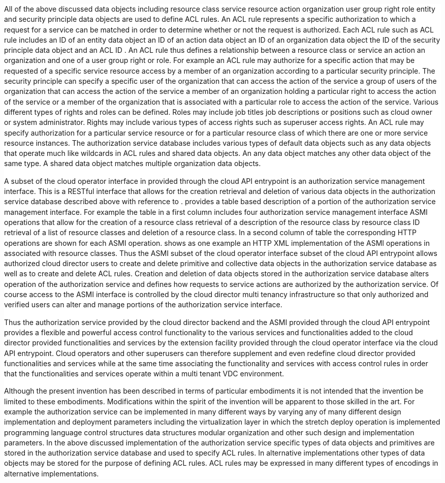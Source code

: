 All of the above discussed data objects including resource class service resource action organization user group right role entity and security principle data objects are used to define ACL rules. An ACL rule represents a specific authorization to which a request for a service can be matched in order to determine whether or not the request is authorized. Each ACL rule such as ACL rule includes an ID of an entity data object an ID of an action data object an ID of an organization data object the ID of the security principle data object and an ACL ID . An ACL rule thus defines a relationship between a resource class or service an action an organization and one of a user group right or role. For example an ACL rule may authorize for a specific action that may be requested of a specific service resource access by a member of an organization according to a particular security principle. The security principle can specify a specific user of the organization that can access the action of the service a group of users of the organization that can access the action of the service a member of an organization holding a particular right to access the action of the service or a member of the organization that is associated with a particular role to access the action of the service. Various different types of rights and roles can be defined. Roles may include job titles job descriptions or positions such as cloud owner or system administrator. Rights may include various types of access rights such as superuser access rights. An ACL rule may specify authorization for a particular service resource or for a particular resource class of which there are one or more service resource instances. The authorization service database includes various types of default data objects such as any data objects that operate much like wildcards in ACL rules and shared data objects. An any data object matches any other data object of the same type. A shared data object matches multiple organization data objects.

A subset of the cloud operator interface in provided through the cloud API entrypoint is an authorization service management interface. This is a RESTful interface that allows for the creation retrieval and deletion of various data objects in the authorization service database described above with reference to . provides a table based description of a portion of the authorization service management interface. For example the table in a first column includes four authorization service management interface ASMI operations that allow for the creation of a resource class retrieval of a description of the resource class by resource class ID retrieval of a list of resource classes and deletion of a resource class. In a second column of table the corresponding HTTP operations are shown for each ASMI operation. shows as one example an HTTP XML implementation of the ASMI operations in associated with resource classes. Thus the ASMI subset of the cloud operator interface subset of the cloud API entrypoint allows authorized cloud director users to create and delete primitive and collective data objects in the authorization service database as well as to create and delete ACL rules. Creation and deletion of data objects stored in the authorization service database alters operation of the authorization service and defines how requests to service actions are authorized by the authorization service. Of course access to the ASMI interface is controlled by the cloud director multi tenancy infrastructure so that only authorized and verified users can alter and manage portions of the authorization service interface.

Thus the authorization service provided by the cloud director backend and the ASMI provided through the cloud API entrypoint provides a flexible and powerful access control functionality to the various services and functionalities added to the cloud director provided functionalities and services by the extension facility provided through the cloud operator interface via the cloud API entrypoint. Cloud operators and other superusers can therefore supplement and even redefine cloud director provided functionalities and services while at the same time associating the functionality and services with access control rules in order that the functionalities and services operate within a multi tenant VDC environment.

Although the present invention has been described in terms of particular embodiments it is not intended that the invention be limited to these embodiments. Modifications within the spirit of the invention will be apparent to those skilled in the art. For example the authorization service can be implemented in many different ways by varying any of many different design implementation and deployment parameters including the virtualization layer in which the stretch deploy operation is implemented programming language control structures data structures modular organization and other such design and implementation parameters. In the above discussed implementation of the authorization service specific types of data objects and primitives are stored in the authorization service database and used to specify ACL rules. In alternative implementations other types of data objects may be stored for the purpose of defining ACL rules. ACL rules may be expressed in many different types of encodings in alternative implementations.
